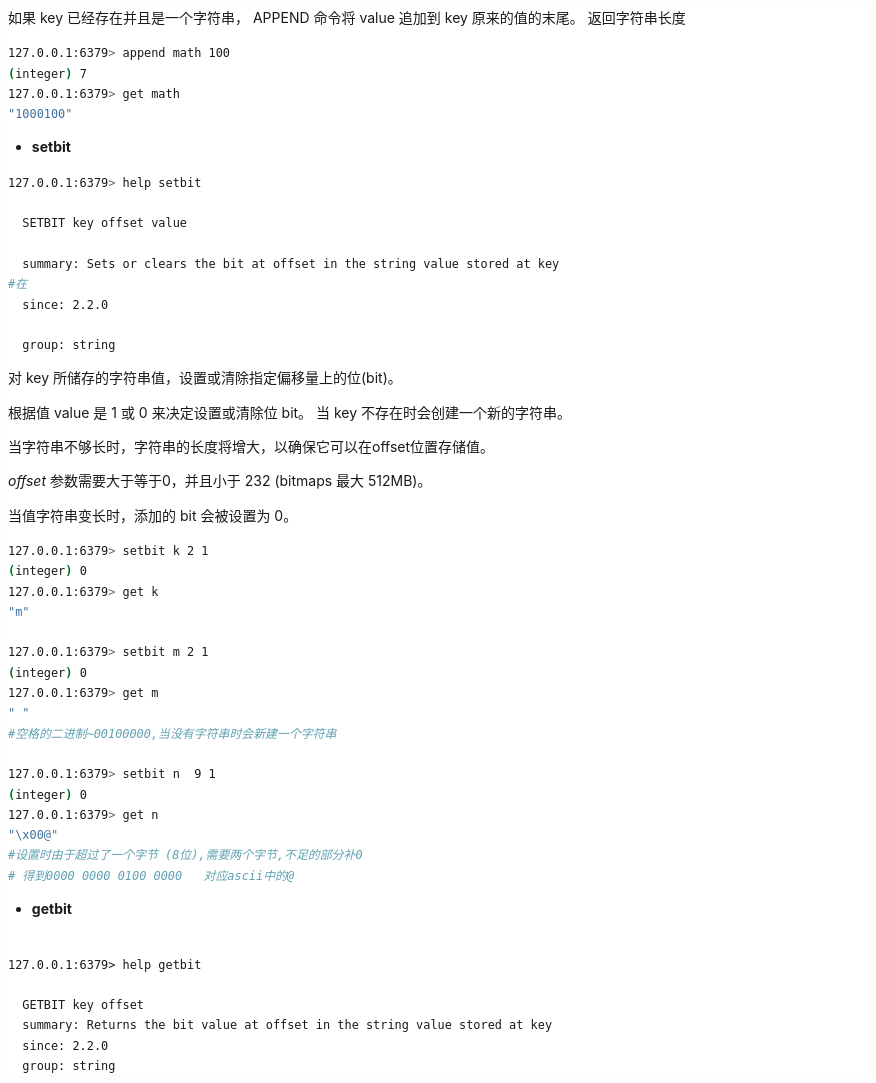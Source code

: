 如果 key 已经存在并且是一个字符串， APPEND 命令将 value 追加到 key 原来的值的末尾。
返回字符串长度
```bash
127.0.0.1:6379> append math 100
(integer) 7
127.0.0.1:6379> get math
"1000100"
```

- **setbit**

```bash
127.0.0.1:6379> help setbit

  SETBIT key offset value

  summary: Sets or clears the bit at offset in the string value stored at key
#在
  since: 2.2.0

  group: string

```

对 key 所储存的字符串值，设置或清除指定偏移量上的位(bit)。

根据值 value 是 1 或 0 来决定设置或清除位 bit。 当 key 不存在时会创建一个新的字符串。

当字符串不够长时，字符串的长度将增大，以确保它可以在offset位置存储值。

*offset* 参数需要大于等于0，并且小于 232 (bitmaps 最大 512MB)。

当值字符串变长时，添加的 bit 会被设置为 0。

```bash
127.0.0.1:6379> setbit k 2 1
(integer) 0
127.0.0.1:6379> get k
"m"

127.0.0.1:6379> setbit m 2 1
(integer) 0
127.0.0.1:6379> get m
" "
#空格的二进制~00100000,当没有字符串时会新建一个字符串

127.0.0.1:6379> setbit n  9 1
(integer) 0
127.0.0.1:6379> get n
"\x00@"
#设置时由于超过了一个字节 (8位),需要两个字节,不足的部分补0
# 得到0000 0000 0100 0000   对应ascii中的@
```

-  **getbit**

```

127.0.0.1:6379> help getbit

  GETBIT key offset
  summary: Returns the bit value at offset in the string value stored at key
  since: 2.2.0
  group: string

```
